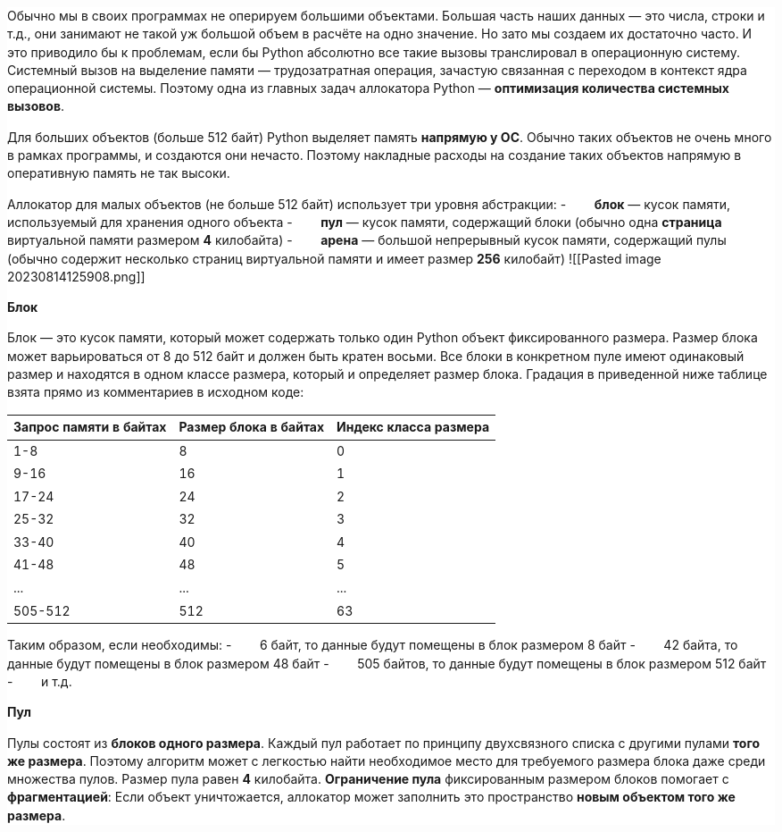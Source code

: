 Обычно мы в своих программах не оперируем большими объектами. Большая часть наших данных — это числа, строки и т.д., они занимают не такой уж большой объем в расчёте на одно значение. Но зато мы создаем их достаточно часто. И это приводило бы к проблемам, если бы Python абсолютно все такие вызовы транслировал в операционную систему. Системный вызов на выделение памяти — трудозатратная операция, зачастую связанная с переходом в контекст ядра операционной системы. Поэтому одна из главных задач аллокатора Python — **оптимизация количества системных вызовов**.

Для больших объектов (больше 512 байт) Python выделяет память **напрямую у ОС**. Обычно таких объектов не очень много в рамках программы, и создаются они нечасто. Поэтому накладные расходы на создание таких объектов напрямую в оперативную память не так высоки.

Аллокатор для малых объектов (не больше 512 байт) использует три уровня абстракции:
-        **блок** — кусок памяти, используемый для хранения одного объекта
-        **пул** — кусок памяти, содержащий блоки (обычно одна **страница** виртуальной памяти размером **4** килобайта)
-        **арена** — большой непрерывный кусок памяти, содержащий пулы (обычно содержит несколько страниц виртуальной памяти и имеет размер **256** килобайт)
![[Pasted image 20230814125908.png]]

**Блок**

Блок — это кусок памяти, который может содержать только один Python объект фиксированного размера. Размер блока может варьироваться от 8 до 512 байт и должен быть кратен восьми. Все блоки в конкретном пуле имеют одинаковый размер и находятся в одном классе размера, который и определяет размер блока. Градация в приведенной ниже таблице взята прямо из комментариев в исходном коде:

|**Запрос памяти в байтах**|**Размер блока в байтах**|**Индекс класса размера**|
|---|---|---|
|1-8|8|0|
|9-16|16|1|
|17-24|24|2|
|25-32|32|3|
|33-40|40|4|
|41-48|48|5|
|...|...|...|
|505-512|512|63|

Таким образом, если необходимы:
-        6 байт, то данные будут помещены в блок размером 8 байт
-        42 байта, то данные будут помещены в блок размером 48 байт
-        505 байтов, то данные будут помещены в блок размером 512 байт
-        и т.д.

**Пул**

Пулы состоят из **блоков одного размера**. Каждый пул работает по принципу двухсвязного списка с другими пулами **того же размера**. Поэтому алгоритм может с легкостью найти необходимое место для требуемого размера блока даже среди множества пулов. Размер пула равен **4** килобайта. **Ограничение пула** фиксированным размером блоков помогает с **фрагментацией**: Если объект уничтожается, аллокатор может заполнить это пространство **новым объектом того же размера**.
